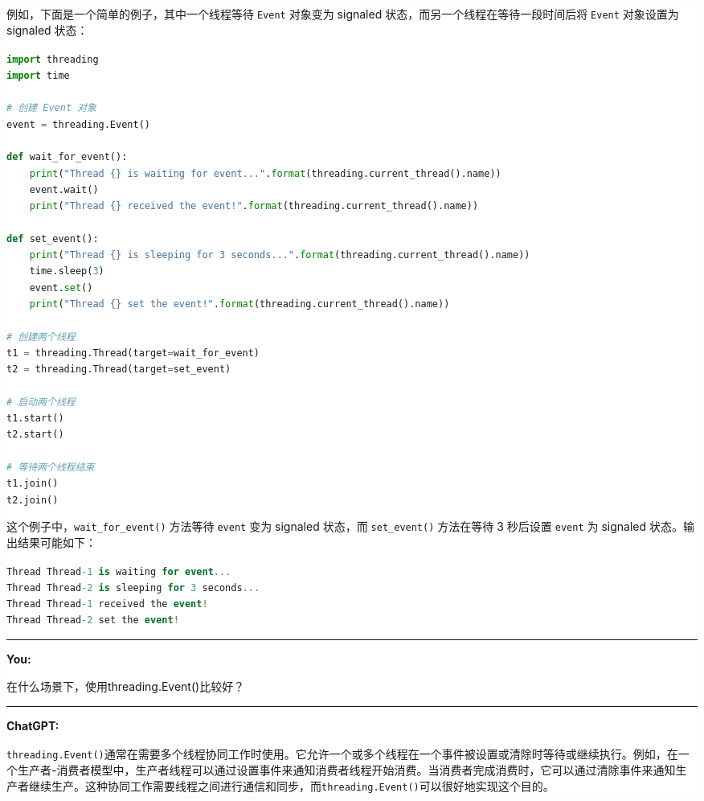 例如，下面是一个简单的例子，其中一个线程等待 `Event` 对象变为 signaled 状态，而另一个线程在等待一段时间后将 `Event` 对象设置为 signaled 状态：

```python
import threading
import time

# 创建 Event 对象
event = threading.Event()

def wait_for_event():
    print("Thread {} is waiting for event...".format(threading.current_thread().name))
    event.wait()
    print("Thread {} received the event!".format(threading.current_thread().name))

def set_event():
    print("Thread {} is sleeping for 3 seconds...".format(threading.current_thread().name))
    time.sleep(3)
    event.set()
    print("Thread {} set the event!".format(threading.current_thread().name))

# 创建两个线程
t1 = threading.Thread(target=wait_for_event)
t2 = threading.Thread(target=set_event)

# 启动两个线程
t1.start()
t2.start()

# 等待两个线程结束
t1.join()
t2.join()
```

这个例子中，`wait_for_event()` 方法等待 `event` 变为 signaled 状态，而 `set_event()` 方法在等待 3 秒后设置 `event` 为 signaled 状态。输出结果可能如下：

```csharp
Thread Thread-1 is waiting for event...
Thread Thread-2 is sleeping for 3 seconds...
Thread Thread-1 received the event!
Thread Thread-2 set the event!
```

* * *

**You:**

在什么场景下，使用threading.Event()比较好？

* * *

**ChatGPT:**

`threading.Event()`通常在需要多个线程协同工作时使用。它允许一个或多个线程在一个事件被设置或清除时等待或继续执行。例如，在一个生产者-消费者模型中，生产者线程可以通过设置事件来通知消费者线程开始消费。当消费者完成消费时，它可以通过清除事件来通知生产者继续生产。这种协同工作需要线程之间进行通信和同步，而`threading.Event()`可以很好地实现这个目的。
